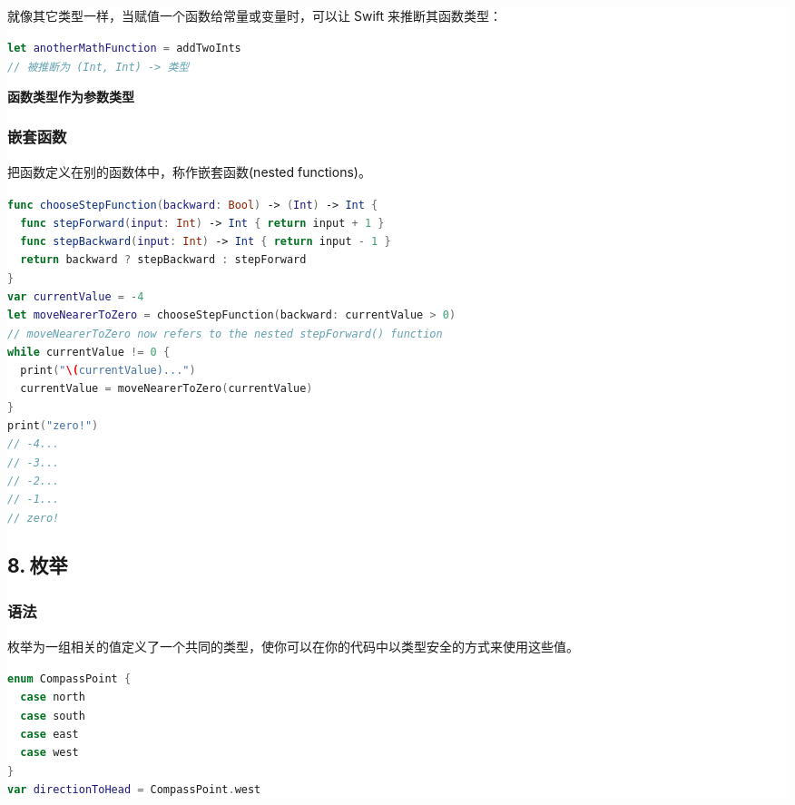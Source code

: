 就像其它类型一样，当赋值一个函数给常量或变量时，可以让 Swift 来推断其函数类型：

```swift
let anotherMathFunction = addTwoInts
// 被推断为 (Int, Int) -> 类型
```



**函数类型作为参数类型**



### 嵌套函数

把函数定义在别的函数体中，称作嵌套函数(nested functions)。

```swift
func chooseStepFunction(backward: Bool) -> (Int) -> Int {
  func stepForward(input: Int) -> Int { return input + 1 }
  func stepBackward(input: Int) -> Int { return input - 1 }
  return backward ? stepBackward : stepForward
}
var currentValue = -4
let moveNearerToZero = chooseStepFunction(backward: currentValue > 0)
// moveNearerToZero now refers to the nested stepForward() function
while currentValue != 0 {
  print("\(currentValue)...")
  currentValue = moveNearerToZero(currentValue)
}
print("zero!")
// -4...
// -3...
// -2...
// -1...
// zero!
```



## 8. 枚举

### 语法

枚举为一组相关的值定义了一个共同的类型，使你可以在你的代码中以类型安全的方式来使用这些值。

```swift
enum CompassPoint {
  case north
  case south
  case east
  case west
}
var directionToHead = CompassPoint.west
```

